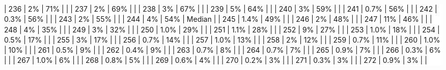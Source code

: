 | 236 | 2% | 71% |  |
| 237 | 2% | 69% |  |
| 238 | 3% | 67% |  |
| 239 | 5% | 64% |  |
| 240 | 3% | 59% |  |
| 241 | 0.7% | 56% |  |
| 242 | 0.3% | 56% |  |
| 243 | 2% | 55% |  |
| 244 | 4% | 54% | Median |
| 245 | 1.4% | 49% |  |
| 246 | 2% | 48% |  |
| 247 | 11% | 46% |  |
| 248 | 4% | 35% |  |
| 249 | 3% | 32% |  |
| 250 | 1.0% | 29% |  |
| 251 | 1.1% | 28% |  |
| 252 | 9% | 27% |  |
| 253 | 1.0% | 18% |  |
| 254 | 0.5% | 17% |  |
| 255 | 3% | 17% |  |
| 256 | 0.7% | 14% |  |
| 257 | 1.0% | 13% |  |
| 258 | 2% | 12% |  |
| 259 | 0.7% | 11% |  |
| 260 | 1.0% | 10% |  |
| 261 | 0.5% | 9% |  |
| 262 | 0.4% | 9% |  |
| 263 | 0.7% | 8% |  |
| 264 | 0.7% | 7% |  |
| 265 | 0.9% | 7% |  |
| 266 | 0.3% | 6% |  |
| 267 | 1.0% | 6% |  |
| 268 | 0.8% | 5% |  |
| 269 | 0.6% | 4% |  |
| 270 | 0.2% | 3% |  |
| 271 | 0.3% | 3% |  |
| 272 | 0.9% | 3% |  |
